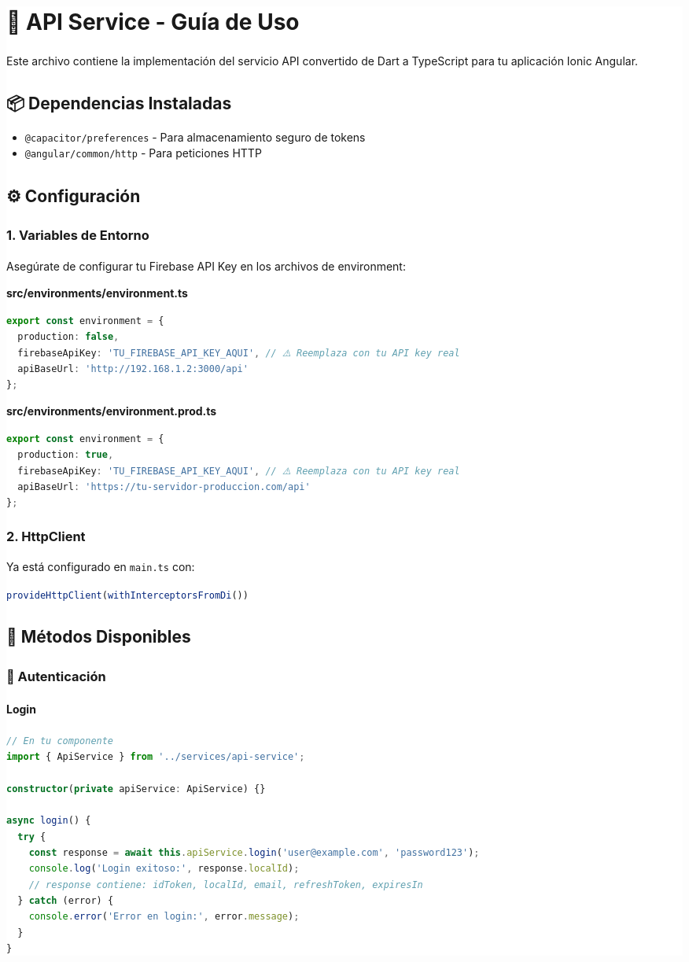 # 🚀 API Service - Guía de Uso

Este archivo contiene la implementación del servicio API convertido de Dart a TypeScript para tu aplicación Ionic Angular.

## 📦 Dependencias Instaladas

- `@capacitor/preferences` - Para almacenamiento seguro de tokens
- `@angular/common/http` - Para peticiones HTTP

## ⚙️ Configuración

### 1. Variables de Entorno

Asegúrate de configurar tu Firebase API Key en los archivos de environment:

**src/environments/environment.ts**
```typescript
export const environment = {
  production: false,
  firebaseApiKey: 'TU_FIREBASE_API_KEY_AQUI', // ⚠️ Reemplaza con tu API key real
  apiBaseUrl: 'http://192.168.1.2:3000/api'
};
```

**src/environments/environment.prod.ts**
```typescript
export const environment = {
  production: true,
  firebaseApiKey: 'TU_FIREBASE_API_KEY_AQUI', // ⚠️ Reemplaza con tu API key real
  apiBaseUrl: 'https://tu-servidor-produccion.com/api'
};
```

### 2. HttpClient

Ya está configurado en `main.ts` con:
```typescript
provideHttpClient(withInterceptorsFromDi())
```

## 🔧 Métodos Disponibles

### 🔐 Autenticación

#### Login
```typescript
// En tu componente
import { ApiService } from '../services/api-service';

constructor(private apiService: ApiService) {}

async login() {
  try {
    const response = await this.apiService.login('user@example.com', 'password123');
    console.log('Login exitoso:', response.localId);
    // response contiene: idToken, localId, email, refreshToken, expiresIn
  } catch (error) {
    console.error('Error en login:', error.message);
  }
}
```
